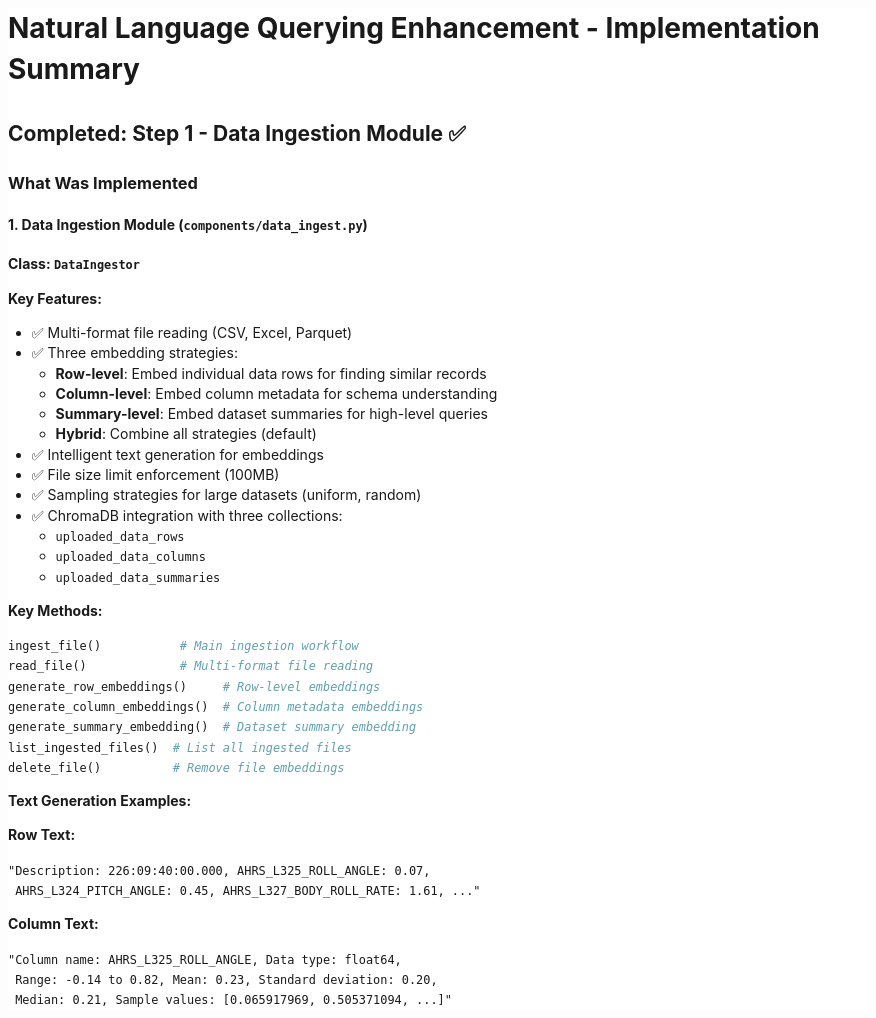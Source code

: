 # Natural Language Querying Enhancement - Implementation Summary

## Completed: Step 1 - Data Ingestion Module ✅

### What Was Implemented

#### 1. **Data Ingestion Module** (`components/data_ingest.py`)

**Class: `DataIngestor`**

**Key Features:**

- ✅ Multi-format file reading (CSV, Excel, Parquet)
- ✅ Three embedding strategies:
  - **Row-level**: Embed individual data rows for finding similar records
  - **Column-level**: Embed column metadata for schema understanding
  - **Summary-level**: Embed dataset summaries for high-level queries
  - **Hybrid**: Combine all strategies (default)
- ✅ Intelligent text generation for embeddings
- ✅ File size limit enforcement (100MB)
- ✅ Sampling strategies for large datasets (uniform, random)
- ✅ ChromaDB integration with three collections:
  - `uploaded_data_rows`
  - `uploaded_data_columns`
  - `uploaded_data_summaries`

**Key Methods:**

```python
ingest_file()           # Main ingestion workflow
read_file()             # Multi-format file reading
generate_row_embeddings()     # Row-level embeddings
generate_column_embeddings()  # Column metadata embeddings
generate_summary_embedding()  # Dataset summary embedding
list_ingested_files()  # List all ingested files
delete_file()          # Remove file embeddings
```

**Text Generation Examples:**

**Row Text:**

```
"Description: 226:09:40:00.000, AHRS_L325_ROLL_ANGLE: 0.07, 
 AHRS_L324_PITCH_ANGLE: 0.45, AHRS_L327_BODY_ROLL_RATE: 1.61, ..."
```

**Column Text:**
```
"Column name: AHRS_L325_ROLL_ANGLE, Data type: float64, 
 Range: -0.14 to 0.82, Mean: 0.23, Standard deviation: 0.20, 
 Median: 0.21, Sample values: [0.065917969, 0.505371094, ...]"
```
